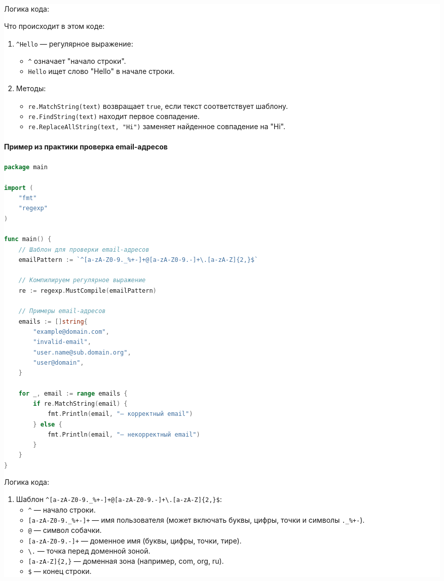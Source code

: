 Логика кода:

Что происходит в этом коде:

1. `^Hello` — регулярное выражение:
    - `^` означает "начало строки".
    - `Hello` ищет слово "Hello" в начале строки.

2. Методы:
    - `re.MatchString(text)` возвращает `true`, если текст соответствует шаблону.
    - `re.FindString(text)` находит первое совпадение.
    - `re.ReplaceAllString(text, "Hi")` заменяет найденное совпадение на "Hi".

#### Пример из практики проверка email-адресов

````go
package main

import (
    "fmt"
    "regexp"
)

func main() {
    // Шаблон для проверки email-адресов
    emailPattern := `^[a-zA-Z0-9._%+-]+@[a-zA-Z0-9.-]+\.[a-zA-Z]{2,}$`

    // Компилируем регулярное выражение
    re := regexp.MustCompile(emailPattern)

    // Примеры email-адресов
    emails := []string{
        "example@domain.com",
        "invalid-email",
        "user.name@sub.domain.org",
        "user@domain",
    }

    for _, email := range emails {
        if re.MatchString(email) {
            fmt.Println(email, "— корректный email")
        } else {
            fmt.Println(email, "— некорректный email")
        }
    }
}
````

Логика кода:

1. Шаблон `^[a-zA-Z0-9._%+-]+@[a-zA-Z0-9.-]+\.[a-zA-Z]{2,}$`:
    - `^` — начало строки.
    - `[a-zA-Z0-9._%+-]+` — имя пользователя (может включать буквы, цифры, точки и символы `._%+-`).
    - `@` — символ собачки.
    - `[a-zA-Z0-9.-]+` — доменное имя (буквы, цифры, точки, тире).
    - `\.` — точка перед доменной зоной.
    - `[a-zA-Z]{2,}` — доменная зона (например, com, org, ru).
    - `$` — конец строки.
